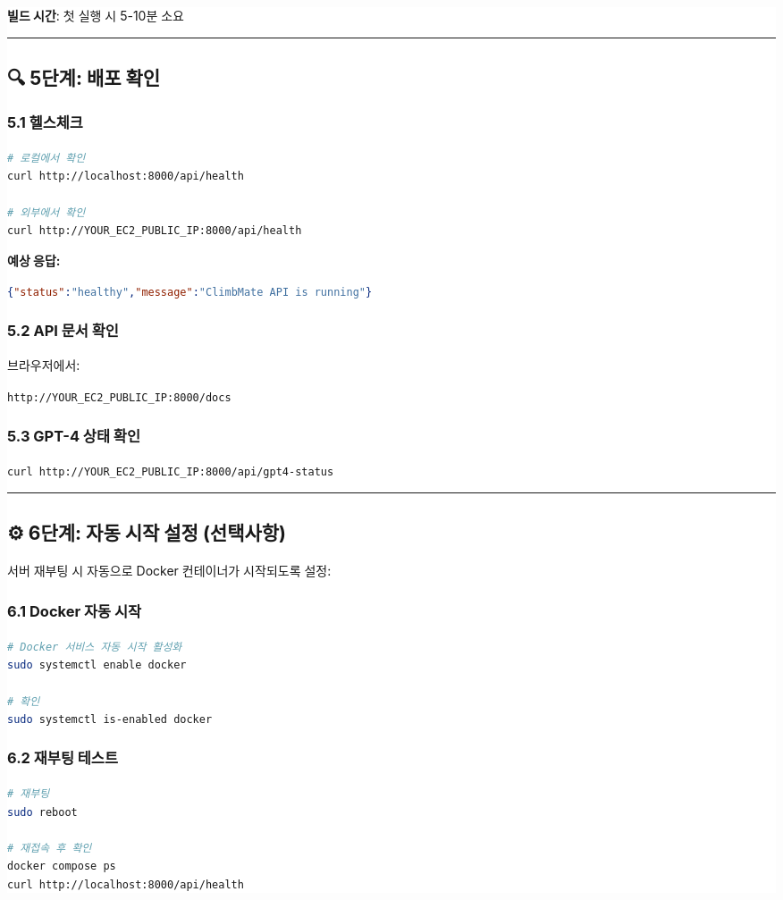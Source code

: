 **빌드 시간**: 첫 실행 시 5-10분 소요

---

## 🔍 5단계: 배포 확인

### 5.1 헬스체크
```bash
# 로컬에서 확인
curl http://localhost:8000/api/health

# 외부에서 확인
curl http://YOUR_EC2_PUBLIC_IP:8000/api/health
```

**예상 응답:**
```json
{"status":"healthy","message":"ClimbMate API is running"}
```

### 5.2 API 문서 확인
브라우저에서:
```
http://YOUR_EC2_PUBLIC_IP:8000/docs
```

### 5.3 GPT-4 상태 확인
```bash
curl http://YOUR_EC2_PUBLIC_IP:8000/api/gpt4-status
```

---

## ⚙️ 6단계: 자동 시작 설정 (선택사항)

서버 재부팅 시 자동으로 Docker 컨테이너가 시작되도록 설정:

### 6.1 Docker 자동 시작
```bash
# Docker 서비스 자동 시작 활성화
sudo systemctl enable docker

# 확인
sudo systemctl is-enabled docker
```

### 6.2 재부팅 테스트
```bash
# 재부팅
sudo reboot

# 재접속 후 확인
docker compose ps
curl http://localhost:8000/api/health
```
